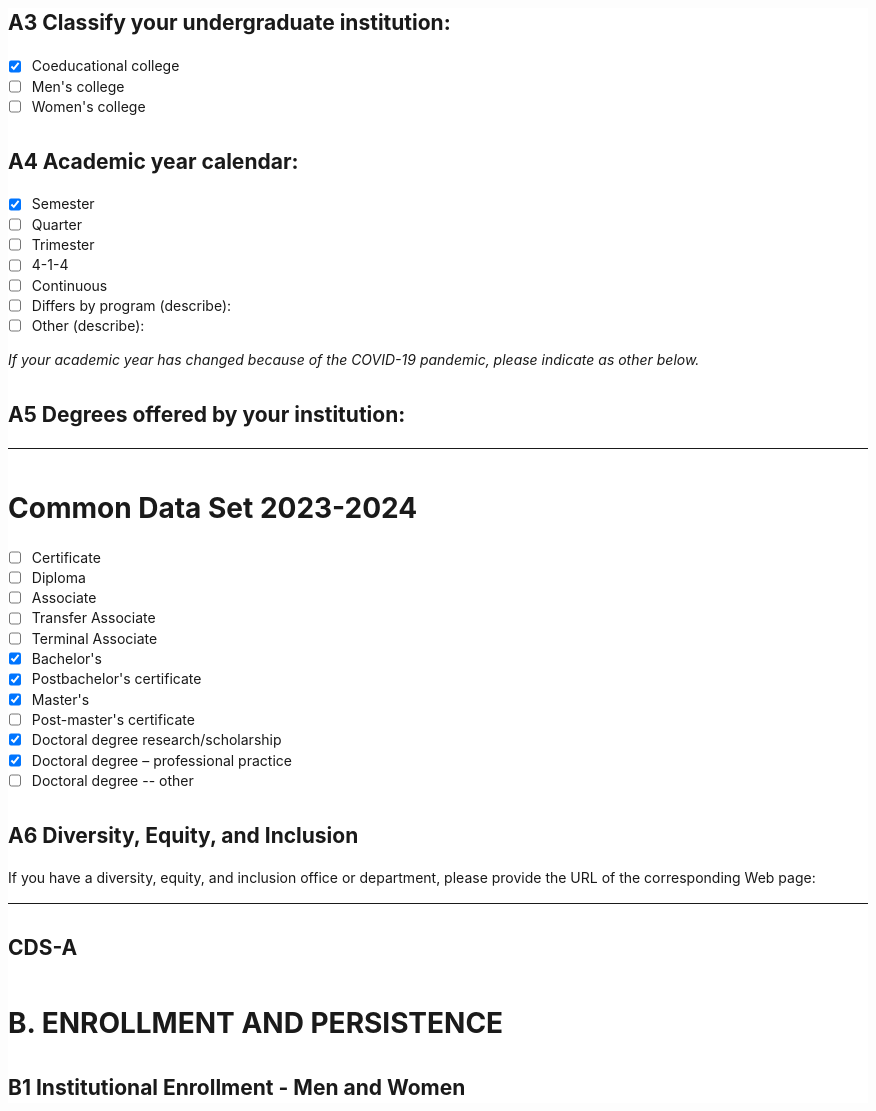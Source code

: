 ## A3 Classify your undergraduate institution:
- [X] Coeducational college
- [ ] Men's college
- [ ] Women's college

## A4 Academic year calendar:
- [X] Semester
- [ ] Quarter
- [ ] Trimester
- [ ] 4-1-4
- [ ] Continuous
- [ ] Differs by program (describe):
- [ ] Other (describe):

*If your academic year has changed because of the COVID-19 pandemic, please indicate as other below.*

## A5 Degrees offered by your institution:

---
# Common Data Set 2023-2024

- [ ] Certificate
- [ ] Diploma
- [ ] Associate
- [ ] Transfer Associate
- [ ] Terminal Associate
- [x] Bachelor's
- [x] Postbachelor's certificate
- [x] Master's
- [ ] Post-master's certificate
- [x] Doctoral degree research/scholarship
- [x] Doctoral degree – professional practice
- [ ] Doctoral degree -- other

## A6 Diversity, Equity, and Inclusion

If you have a diversity, equity, and inclusion office or department, please provide the URL of the corresponding Web page:

---

CDS-A
---
# B. ENROLLMENT AND PERSISTENCE

## B1 Institutional Enrollment - Men and Women
